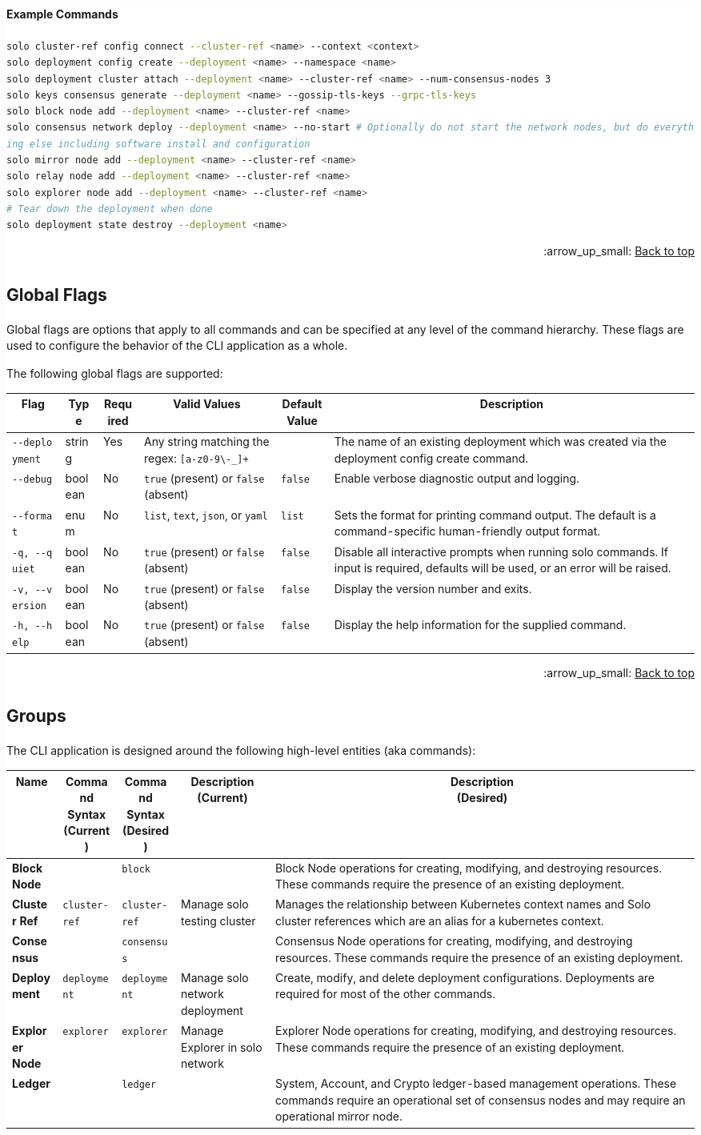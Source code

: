 #### Example Commands

```bash
solo cluster-ref config connect --cluster-ref <name> --context <context>
solo deployment config create --deployment <name> --namespace <name> 
solo deployment cluster attach --deployment <name> --cluster-ref <name> --num-consensus-nodes 3 
solo keys consensus generate --deployment <name> --gossip-tls-keys --grpc-tls-keys
solo block node add --deployment <name> --cluster-ref <name> 
solo consensus network deploy --deployment <name> --no-start # Optionally do not start the network nodes, but do everything else including software install and configuration
solo mirror node add --deployment <name> --cluster-ref <name> 
solo relay node add --deployment <name> --cluster-ref <name>
solo explorer node add --deployment <name> --cluster-ref <name> 
# Tear down the deployment when done
solo deployment state destroy --deployment <name> 
```

<p align="right">
:arrow_up_small: <a href="#table-of-contents">Back to top</a>
</p>

## Global Flags

Global flags are options that apply to all commands and can be specified at any level of the command
hierarchy. These flags are used to configure the behavior of the CLI application as a whole.

The following global flags are supported:

| Flag            | Type    | Required | Valid Values                                  | Default Value | Description                                                                                                                          |
|-----------------|---------|----------|-----------------------------------------------|---------------|--------------------------------------------------------------------------------------------------------------------------------------|
| `--deployment`  | string  | Yes      | Any string matching the regex: `[a-z0-9\-_]+` |               | The name of an existing deployment which was created via the deployment config create command.                                       |
| `--debug`       | boolean | No       | `true` (present) or `false` (absent)          | `false`       | Enable verbose diagnostic output and logging.                                                                                        |
| `--format`      | enum    | No       | `list`, `text`, `json`, or `yaml`             | `list`        | Sets the format for printing command output. The default is a command-specific human-friendly output format.                         |
| `-q, --quiet`   | boolean | No       | `true` (present) or `false` (absent)          | `false`       | Disable all interactive prompts when running solo commands. If input is required, defaults will be used, or an error will be raised. |
| `-v, --version` | boolean | No       | `true` (present) or `false` (absent)          | `false`       | Display the version number and exits.                                                                                                |
| `-h, --help`    | boolean | No       | `true` (present) or `false` (absent)          | `false`       | Display the help information for the supplied command.                                                                               |

<p align="right">
:arrow_up_small: <a href="#table-of-contents">Back to top</a>
</p>

## Groups

The CLI application is designed around the following high-level entities (aka commands):

| Name              | Command Syntax <br/>(Current) | Command Syntax <br/>(Desired) | Description <br/>(Current)                | Description <br/>(Desired)                                                                                                                                                     |
|-------------------|-------------------------------|-------------------------------|-------------------------------------------|--------------------------------------------------------------------------------------------------------------------------------------------------------------------------------|
| **Block Node**    |                               | `block`                       |                                           | Block Node operations for creating, modifying, and destroying resources. These commands require the presence of an existing deployment.                                        |
| **Cluster Ref**   | `cluster-ref`                 | `cluster-ref`                 | Manage solo testing cluster               | Manages the relationship between Kubernetes context names and Solo cluster references which are an alias for a kubernetes context.                                             |
| **Consensus**     |                               | `consensus`                   |                                           | Consensus Node operations for creating, modifying, and destroying resources. These commands require the presence of an existing deployment.                                    |
| **Deployment**    | `deployment`                  | `deployment`                  | Manage solo network deployment            | Create, modify, and delete deployment configurations. Deployments are required for most of the other commands.                                                                 |
| **Explorer Node** | `explorer`                    | `explorer`                    | Manage Explorer in solo network           | Explorer Node operations for creating, modifying, and destroying resources. These commands require the presence of an existing deployment.                                     |
| **Ledger**        |                               | `ledger`                      |                                           | System, Account, and Crypto ledger-based management operations. These commands require an operational set of consensus nodes and may require an operational mirror node.       |